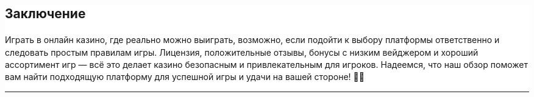 ## Заключение

Играть в онлайн казино, где реально можно выиграть, возможно, если подойти к выбору платформы ответственно и следовать простым правилам игры. Лицензия, положительные отзывы, бонусы с низким вейджером и хороший ассортимент игр — всё это делает казино безопасным и привлекательным для игроков. Надеемся, что наш обзор поможет вам найти подходящую платформу для успешной игры и удачи на вашей стороне! 🎉🍀

---

